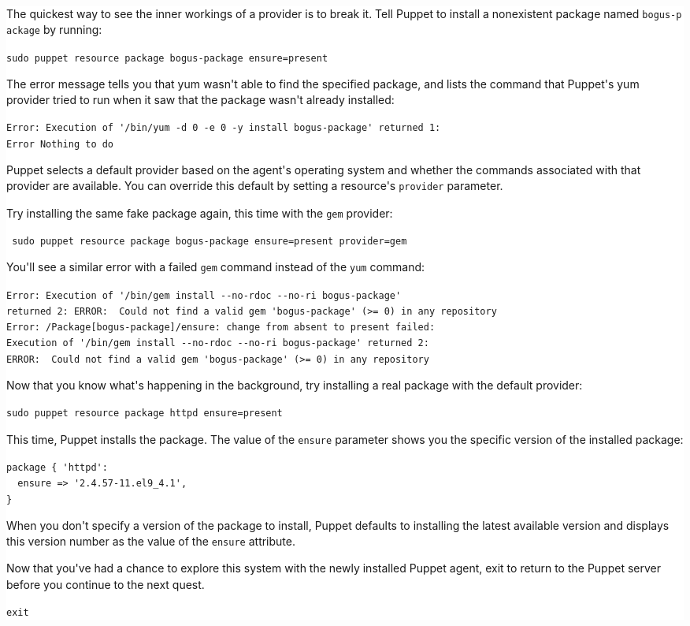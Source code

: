 The quickest way to see the inner workings of a provider
is to break it. Tell Puppet to install a nonexistent package named
`bogus-package` by running:

    sudo puppet resource package bogus-package ensure=present

The error message tells you that yum wasn't able to find the
specified package, and lists the command that Puppet's yum provider tried to
run when it saw that the package wasn't already installed:

```
Error: Execution of '/bin/yum -d 0 -e 0 -y install bogus-package' returned 1:
Error Nothing to do
```

Puppet selects a default provider based on the agent's operating system and
whether the commands associated with that provider are available. You
can override this default by setting a resource's `provider` parameter.

Try installing the same fake package again, this time with the `gem`
provider:

     sudo puppet resource package bogus-package ensure=present provider=gem

You'll see a similar error with a failed `gem` command instead of the `yum`
command:

```
Error: Execution of '/bin/gem install --no-rdoc --no-ri bogus-package'
returned 2: ERROR:  Could not find a valid gem 'bogus-package' (>= 0) in any repository
Error: /Package[bogus-package]/ensure: change from absent to present failed:
Execution of '/bin/gem install --no-rdoc --no-ri bogus-package' returned 2:
ERROR:  Could not find a valid gem 'bogus-package' (>= 0) in any repository
```

Now that you know what's happening in the background, try installing
a real package with the default provider:

    sudo puppet resource package httpd ensure=present

This time, Puppet installs the package. The value of the
`ensure` parameter shows you the specific version of the installed package:

```puppet
package { 'httpd':
  ensure => '2.4.57-11.el9_4.1',
}
```

When you don't specify a version of the package to install, Puppet
defaults to installing the latest available version and displays this version
number as the value of the `ensure` attribute.

Now that you've had a chance to explore this system with the newly installed
Puppet agent, exit to return to the Puppet server before you continue to the
next quest.

    exit
